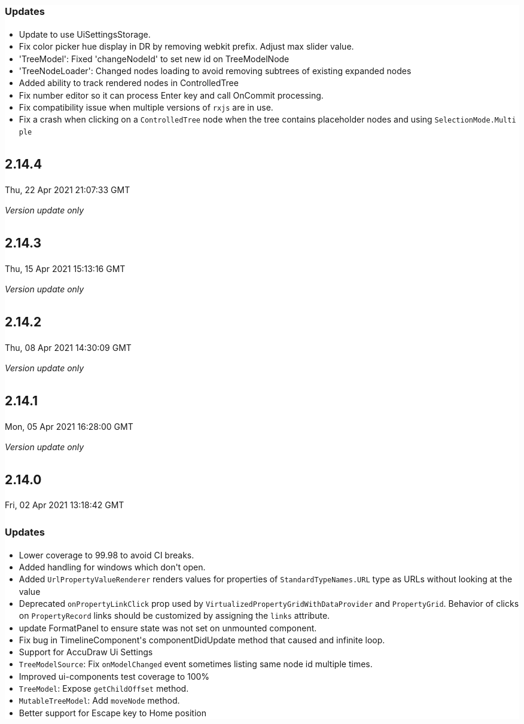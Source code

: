 ### Updates

- Update to use UiSettingsStorage.
- Fix color picker hue display in DR by removing webkit prefix. Adjust max slider value.
- 'TreeModel': Fixed 'changeNodeId' to set new id on TreeModelNode
- 'TreeNodeLoader': Changed nodes loading to avoid removing subtrees of existing expanded nodes
- Added ability to track rendered nodes in ControlledTree
- Fix number editor so it can process Enter key and call OnCommit processing.
- Fix compatibility issue when multiple versions of `rxjs` are in use.
- Fix a crash when clicking on a `ControlledTree` node when the tree contains placeholder nodes and using `SelectionMode.Multiple`

## 2.14.4
Thu, 22 Apr 2021 21:07:33 GMT

_Version update only_

## 2.14.3
Thu, 15 Apr 2021 15:13:16 GMT

_Version update only_

## 2.14.2
Thu, 08 Apr 2021 14:30:09 GMT

_Version update only_

## 2.14.1
Mon, 05 Apr 2021 16:28:00 GMT

_Version update only_

## 2.14.0
Fri, 02 Apr 2021 13:18:42 GMT

### Updates

- Lower coverage to 99.98 to avoid CI breaks.
- Added handling for windows which don't open.
- Added `UrlPropertyValueRenderer` renders values for properties of `StandardTypeNames.URL` type as URLs without looking at the value
- Deprecated `onPropertyLinkClick` prop used by `VirtualizedPropertyGridWithDataProvider` and `PropertyGrid`. Behavior of clicks on `PropertyRecord` links should be customized by assigning the `links` attribute.
- update FormatPanel to ensure state was not set on unmounted component.
- Fix bug in TimelineComponent's componentDidUpdate method that caused and infinite loop.
- Support for AccuDraw Ui Settings
- `TreeModelSource`: Fix `onModelChanged` event sometimes listing same node id multiple times.
- Improved ui-components test coverage to 100%
- `TreeModel`: Expose `getChildOffset` method.
- `MutableTreeModel`: Add `moveNode` method.
- Better support for Escape key to Home position
